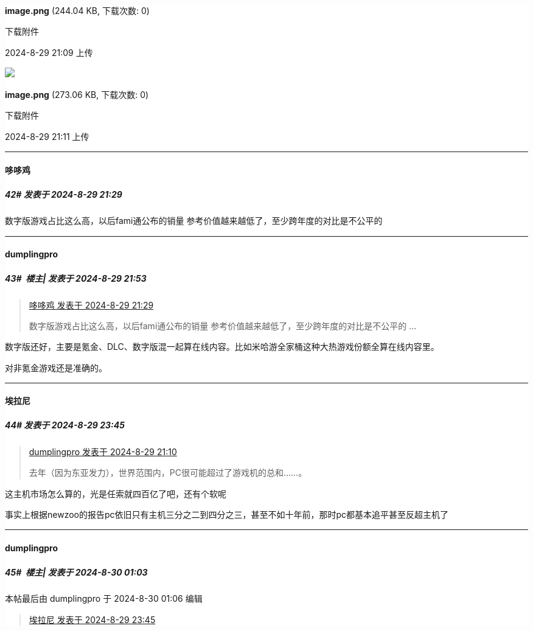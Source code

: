 <strong>image.png</strong> (244.04 KB, 下载次数: 0)

下载附件

2024-8-29 21:09 上传

<img src="https://img.saraba1st.com/forum/202408/29/211141c02mfm3zt3a0octr.png" referrerpolicy="no-referrer">

<strong>image.png</strong> (273.06 KB, 下载次数: 0)

下载附件

2024-8-29 21:11 上传


*****

####  哆哆鸡  
##### 42#       发表于 2024-8-29 21:29

数字版游戏占比这么高，以后fami通公布的销量 参考价值越来越低了，至少跨年度的对比是不公平的


*****

####  dumplingpro  
##### 43#         楼主| 发表于 2024-8-29 21:53

<blockquote><a href="httphttps://bbs.saraba1st.com/2b/forum.php?mod=redirect&amp;goto=findpost&amp;pid=66058090&amp;ptid=2196620" target="_blank">哆哆鸡 发表于 2024-8-29 21:29</a>

数字版游戏占比这么高，以后fami通公布的销量 参考价值越来越低了，至少跨年度的对比是不公平的 ...</blockquote>
数字版还好，主要是氪金、DLC、数字版混一起算在线内容。比如米哈游全家桶这种大热游戏份额全算在线内容里。

对非氪金游戏还是准确的。


*****

####  埃拉尼  
##### 44#       发表于 2024-8-29 23:45

<blockquote><a href="httphttps://bbs.saraba1st.com/2b/forum.php?mod=redirect&amp;goto=findpost&amp;pid=66057899&amp;ptid=2196620" target="_blank">dumplingpro 发表于 2024-8-29 21:10</a>

去年（因为东亚发力），世界范围内，PC很可能超过了游戏机的总和……。</blockquote>
这主机市场怎么算的，光是任索就四百亿了吧，还有个软呢

事实上根据newzoo的报告pc依旧只有主机三分之二到四分之三，甚至不如十年前，那时pc都基本追平甚至反超主机了


*****

####  dumplingpro  
##### 45#         楼主| 发表于 2024-8-30 01:03

 本帖最后由 dumplingpro 于 2024-8-30 01:06 编辑 
<blockquote><a href="httphttps://bbs.saraba1st.com/2b/forum.php?mod=redirect&amp;goto=findpost&amp;pid=66059033&amp;ptid=2196620" target="_blank">埃拉尼 发表于 2024-8-29 23:45</a>
